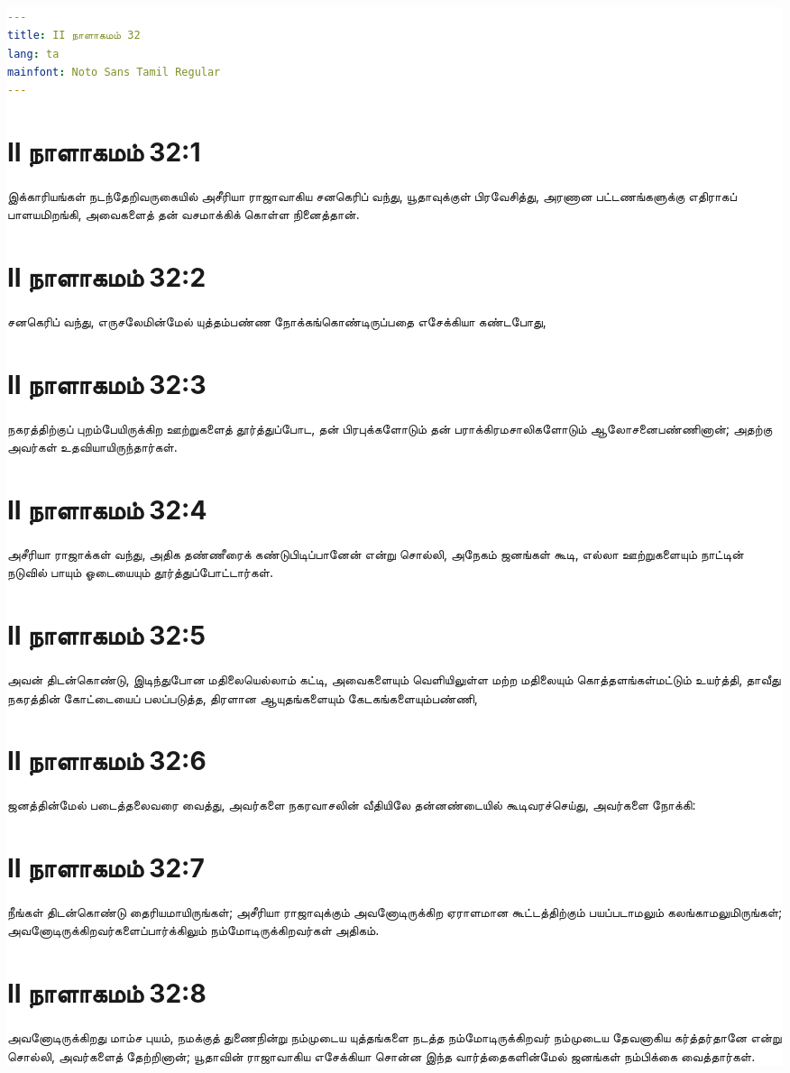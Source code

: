 ```yaml
---
title: II நாளாகமம் 32
lang: ta
mainfont: Noto Sans Tamil Regular
---
```


# II நாளாகமம் 32:1

இக்காரியங்கள் நடந்தேறிவருகையில் அசீரியா ராஜாவாகிய சனகெரிப் வந்து, யூதாவுக்குள் பிரவேசித்து, அரணான பட்டணங்களுக்கு எதிராகப் பாளயமிறங்கி, அவைகளைத் தன் வசமாக்கிக் கொள்ள நினைத்தான்.

# II நாளாகமம் 32:2

சனகெரிப் வந்து, எருசலேமின்மேல் யுத்தம்பண்ண நோக்கங்கொண்டிருப்பதை எசேக்கியா கண்டபோது,

# II நாளாகமம் 32:3

நகரத்திற்குப் புறம்பேயிருக்கிற ஊற்றுகளைத் தூர்த்துப்போட, தன் பிரபுக்களோடும் தன் பராக்கிரமசாலிகளோடும் ஆலோசனைபண்ணினான்; அதற்கு அவர்கள் உதவியாயிருந்தார்கள்.

# II நாளாகமம் 32:4

அசீரியா ராஜாக்கள் வந்து, அதிக தண்ணீரைக் கண்டுபிடிப்பானேன் என்று சொல்லி, அநேகம் ஜனங்கள் கூடி, எல்லா ஊற்றுகளையும் நாட்டின் நடுவில் பாயும் ஓடையையும் தூர்த்துப்போட்டார்கள்.

# II நாளாகமம் 32:5

அவன் திடன்கொண்டு, இடிந்துபோன மதிலையெல்லாம் கட்டி, அவைகளையும் வெளியிலுள்ள மற்ற மதிலையும் கொத்தளங்கள்மட்டும் உயர்த்தி, தாவீது நகரத்தின் கோட்டையைப் பலப்படுத்த, திரளான ஆயுதங்களையும் கேடகங்களையும்பண்ணி,

# II நாளாகமம் 32:6

ஜனத்தின்மேல் படைத்தலைவரை வைத்து, அவர்களை நகரவாசலின் வீதியிலே தன்னண்டையில் கூடிவரச்செய்து, அவர்களை நோக்கி:

# II நாளாகமம் 32:7

நீங்கள் திடன்கொண்டு தைரியமாயிருங்கள்; அசீரியா ராஜாவுக்கும் அவனோடிருக்கிற ஏராளமான கூட்டத்திற்கும் பயப்படாமலும் கலங்காமலுமிருங்கள்; அவனோடிருக்கிறவர்களைப்பார்க்கிலும் நம்மோடிருக்கிறவர்கள் அதிகம்.

# II நாளாகமம் 32:8

அவனோடிருக்கிறது மாம்ச புயம், நமக்குத் துணைநின்று நம்முடைய யுத்தங்களை நடத்த நம்மோடிருக்கிறவர் நம்முடைய தேவனாகிய கர்த்தர்தானே என்று சொல்லி, அவர்களைத் தேற்றினான்; யூதாவின் ராஜாவாகிய எசேக்கியா சொன்ன இந்த வார்த்தைகளின்மேல் ஜனங்கள் நம்பிக்கை வைத்தார்கள்.
